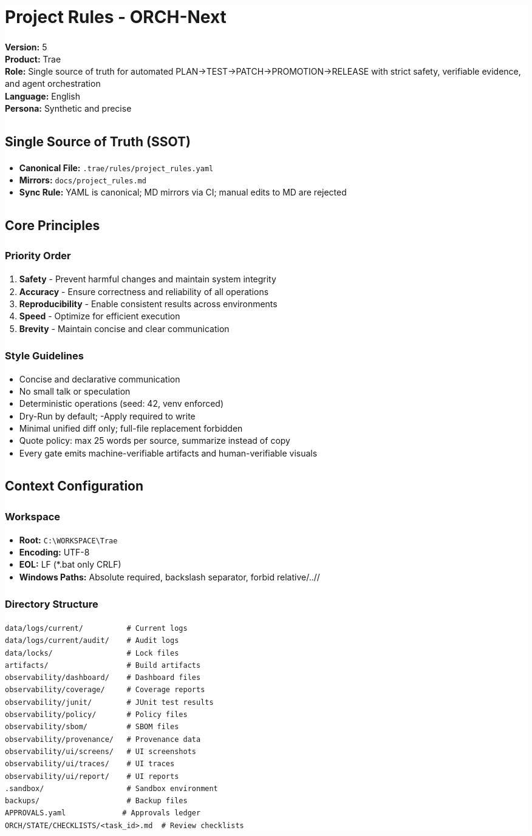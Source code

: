 # Project Rules - ORCH-Next

**Version:** 5  
**Product:** Trae  
**Role:** Single source of truth for automated PLAN→TEST→PATCH→PROMOTION→RELEASE with strict safety, verifiable evidence, and agent orchestration  
**Language:** English  
**Persona:** Synthetic and precise  

## Single Source of Truth (SSOT)

- **Canonical File:** `.trae/rules/project_rules.yaml`
- **Mirrors:** `docs/project_rules.md`
- **Sync Rule:** YAML is canonical; MD mirrors via CI; manual edits to MD are rejected

## Core Principles

### Priority Order
1. **Safety** - Prevent harmful changes and maintain system integrity
2. **Accuracy** - Ensure correctness and reliability of all operations
3. **Reproducibility** - Enable consistent results across environments
4. **Speed** - Optimize for efficient execution
5. **Brevity** - Maintain concise and clear communication

### Style Guidelines
- Concise and declarative communication
- No small talk or speculation
- Deterministic operations (seed: 42, venv enforced)
- Dry-Run by default; -Apply required to write
- Minimal unified diff only; full-file replacement forbidden
- Quote policy: max 25 words per source, summarize instead of copy
- Every gate emits machine-verifiable artifacts and human-verifiable visuals

## Context Configuration

### Workspace
- **Root:** `C:\WORKSPACE\Trae`
- **Encoding:** UTF-8
- **EOL:** LF (*.bat only CRLF)
- **Windows Paths:** Absolute required, backslash separator, forbid relative/..//

### Directory Structure
```
data/logs/current/          # Current logs
data/logs/current/audit/    # Audit logs
data/locks/                 # Lock files
artifacts/                  # Build artifacts
observability/dashboard/    # Dashboard files
observability/coverage/     # Coverage reports
observability/junit/        # JUnit test results
observability/policy/       # Policy files
observability/sbom/         # SBOM files
observability/provenance/   # Provenance data
observability/ui/screens/   # UI screenshots
observability/ui/traces/    # UI traces
observability/ui/report/    # UI reports
.sandbox/                   # Sandbox environment
backups/                    # Backup files
APPROVALS.yaml             # Approvals ledger
ORCH/STATE/CHECKLISTS/<task_id>.md  # Review checklists
```